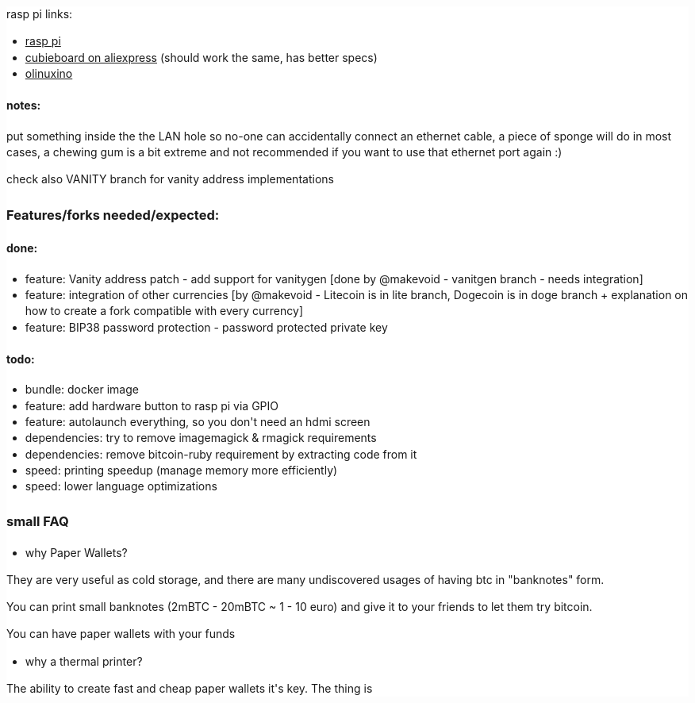 
rasp pi links:

- [rasp pi](http://www.element14.com/community/community/raspberry-pi/raspberry-pi-bplus?ICID=rpimain-topban-BPlus)
- [cubieboard on aliexpress](http://www.aliexpress.com/wholesale?SearchText=cubieboard) (should work the same, has better specs)
- [olinuxino](https://www.olimex.com/Products/OLinuXino/A20/A20-OLinuXino-MICRO/open-source-hardware)


#### notes:

put something inside the the LAN hole so no-one can accidentally connect an ethernet cable, a piece of sponge will do  in most cases, a chewing gum is a bit extreme and not recommended if you want to use that ethernet port again :)

check also VANITY branch for vanity address implementations



### Features/forks needed/expected:

#### done:

- feature: Vanity address patch - add support for vanitygen [done by @makevoid - vanitgen branch - needs integration]
- feature: integration of other currencies [by @makevoid - Litecoin is in lite branch, Dogecoin is in doge branch + explanation on how to create a fork compatible with every currency]
- feature: BIP38 password protection - password protected private key

#### todo:

- bundle: docker image
- feature: add hardware button to rasp pi via GPIO
- feature: autolaunch everything, so you don't need an hdmi screen
- dependencies: try to remove imagemagick & rmagick requirements
- dependencies: remove bitcoin-ruby requirement by extracting code from it
- speed: printing speedup (manage memory more efficiently)
- speed: lower language optimizations




### small FAQ

- why Paper Wallets?

They are very useful as cold storage, and there are many undiscovered usages of having btc in "banknotes" form.

You can print small banknotes (2mBTC - 20mBTC ~ 1 - 10 euro) and give it to your friends to let them try bitcoin.

You can have paper wallets with your funds

- why a thermal printer?

The ability to create fast and cheap paper wallets it's key. The thing is
